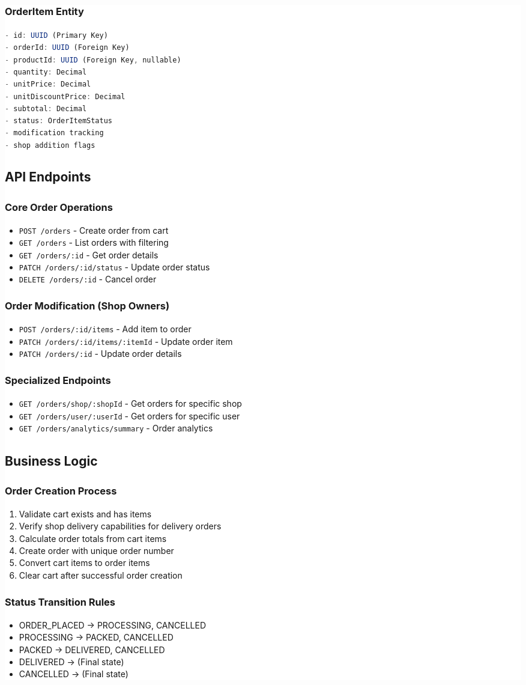 ### OrderItem Entity
```typescript
- id: UUID (Primary Key)
- orderId: UUID (Foreign Key)
- productId: UUID (Foreign Key, nullable)
- quantity: Decimal
- unitPrice: Decimal
- unitDiscountPrice: Decimal
- subtotal: Decimal
- status: OrderItemStatus
- modification tracking
- shop addition flags
```

## API Endpoints

### Core Order Operations
- `POST /orders` - Create order from cart
- `GET /orders` - List orders with filtering
- `GET /orders/:id` - Get order details
- `PATCH /orders/:id/status` - Update order status
- `DELETE /orders/:id` - Cancel order

### Order Modification (Shop Owners)
- `POST /orders/:id/items` - Add item to order
- `PATCH /orders/:id/items/:itemId` - Update order item
- `PATCH /orders/:id` - Update order details

### Specialized Endpoints
- `GET /orders/shop/:shopId` - Get orders for specific shop
- `GET /orders/user/:userId` - Get orders for specific user
- `GET /orders/analytics/summary` - Order analytics

## Business Logic

### Order Creation Process
1. Validate cart exists and has items
2. Verify shop delivery capabilities for delivery orders
3. Calculate order totals from cart items
4. Create order with unique order number
5. Convert cart items to order items
6. Clear cart after successful order creation

### Status Transition Rules
- ORDER_PLACED → PROCESSING, CANCELLED
- PROCESSING → PACKED, CANCELLED
- PACKED → DELIVERED, CANCELLED
- DELIVERED → (Final state)
- CANCELLED → (Final state)
